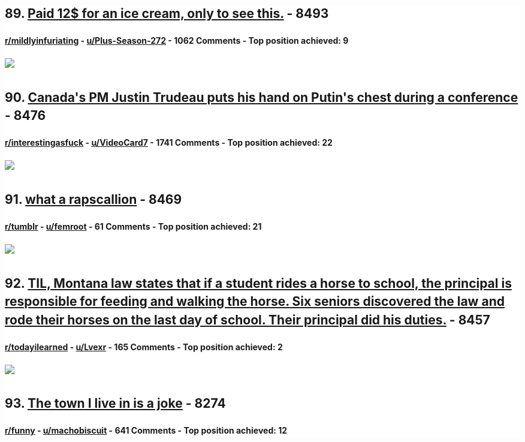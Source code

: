 ## 89. [Paid 12$ for an ice cream, only to see this.](http://reddit.com/r/mildlyinfuriating/comments/1bxogu4/paid_12_for_an_ice_cream_only_to_see_this/) - 8493
#### [r/mildlyinfuriating](http://reddit.com/r/mildlyinfuriating) - [u/Plus-Season-272](http://reddit.com/u/Plus-Season-272) - 1062 Comments - Top position achieved: 9

<a href="https://i.redd.it/fegwqfq7txsc1.jpeg"><img src="https://b.thumbs.redditmedia.com/tc5G9Z7x8NNXWpnench4SW7nFs9DijaIuYoQJdXzuTw.jpg"></img></a>

## 90. [Canada's PM Justin Trudeau puts his hand on Putin's chest during a conference](http://reddit.com/r/interestingasfuck/comments/1bxcjkw/canadas_pm_justin_trudeau_puts_his_hand_on_putins/) - 8476
#### [r/interestingasfuck](http://reddit.com/r/interestingasfuck) - [u/VideoCard7](http://reddit.com/u/VideoCard7) - 1741 Comments - Top position achieved: 22

<a href="https://v.redd.it/f04e8o79avsc1"><img src="https://external-preview.redd.it/bzlzM2ExajhhdnNjMQHg6AxehFAkR0i-4rMM3SDgABGO_Qa5i-dPXG7Y6YGC.png?width=140&amp;height=128&amp;crop=140:128,smart&amp;format=jpg&amp;v=enabled&amp;lthumb=true&amp;s=aaa54458b66cca7d96371bbd01e2bf8a4338c879"></img></a>

## 91. [what a rapscallion](http://reddit.com/r/tumblr/comments/1bxjn9d/what_a_rapscallion/) - 8469
#### [r/tumblr](http://reddit.com/r/tumblr) - [u/femroot](http://reddit.com/u/femroot) - 61 Comments - Top position achieved: 21

<a href="https://i.redd.it/1flumccgswsc1.png"><img src="https://b.thumbs.redditmedia.com/Gr-Zze3NPF5FMU5K9e4oyXQ0Z_fjyH0mEsZ5EfU0UwE.jpg"></img></a>

## 92. [TIL, Montana law states that if a student rides a horse to school, the principal is responsible for feeding and walking the horse. Six seniors discovered the law and rode their horses on the last day of school. Their principal did his duties.](http://reddit.com/r/todayilearned/comments/1bxmkii/til_montana_law_states_that_if_a_student_rides_a/) - 8457
#### [r/todayilearned](http://reddit.com/r/todayilearned) - [u/Lvexr](http://reddit.com/u/Lvexr) - 165 Comments - Top position achieved: 2

<a href="https://www.idahostatesman.com/news/nation-world/national/article261817145.html"><img src="https://b.thumbs.redditmedia.com/5dHReSizoLFk3vMCUB6VAhXXhDdS0MczTSjfgzX4NpQ.jpg"></img></a>

## 93. [The town I live in is a joke](http://reddit.com/r/funny/comments/1bxnyxx/the_town_i_live_in_is_a_joke/) - 8274
#### [r/funny](http://reddit.com/r/funny) - [u/machobiscuit](http://reddit.com/u/machobiscuit) - 641 Comments - Top position achieved: 12
